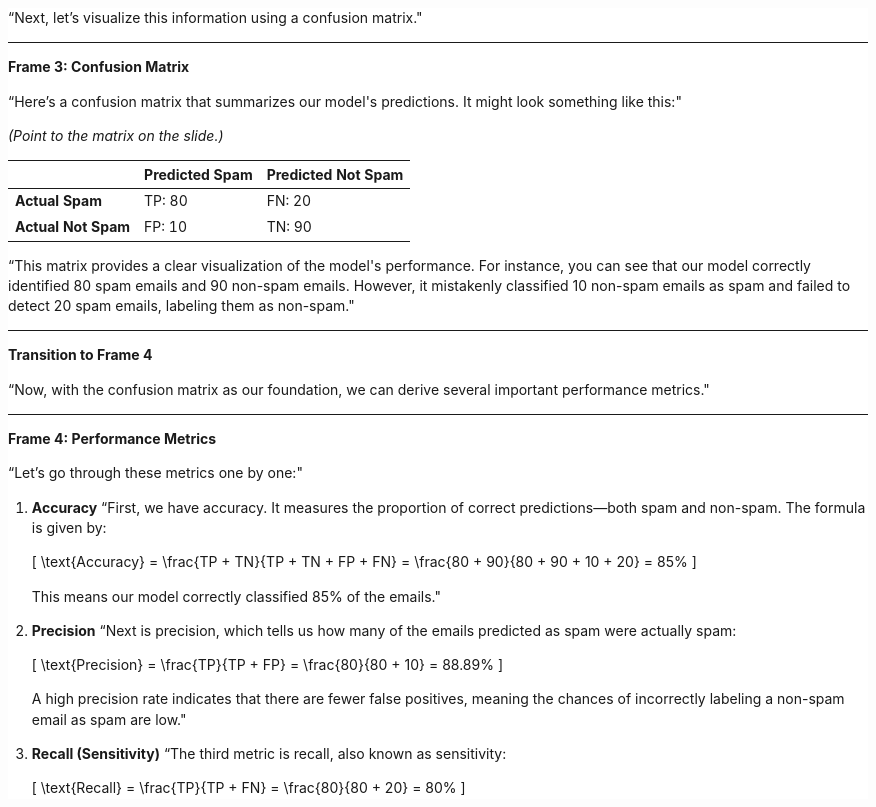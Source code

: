 “Next, let’s visualize this information using a confusion matrix."

---

**Frame 3: Confusion Matrix**

“Here’s a confusion matrix that summarizes our model's predictions. It might look something like this:"

*(Point to the matrix on the slide.)*

|                         | Predicted Spam | Predicted Not Spam |
|-------------------------|----------------|---------------------|
| **Actual Spam**         | TP: 80         | FN: 20              |
| **Actual Not Spam**     | FP: 10         | TN: 90              |

“This matrix provides a clear visualization of the model's performance. For instance, you can see that our model correctly identified 80 spam emails and 90 non-spam emails. However, it mistakenly classified 10 non-spam emails as spam and failed to detect 20 spam emails, labeling them as non-spam."

---

**Transition to Frame 4**

“Now, with the confusion matrix as our foundation, we can derive several important performance metrics."

---

**Frame 4: Performance Metrics**

“Let’s go through these metrics one by one:"

1. **Accuracy**
   “First, we have accuracy. It measures the proportion of correct predictions—both spam and non-spam. The formula is given by:

   \[
   \text{Accuracy} = \frac{TP + TN}{TP + TN + FP + FN} = \frac{80 + 90}{80 + 90 + 10 + 20} = 85\%
   \]

   This means our model correctly classified 85% of the emails."

2. **Precision**
   “Next is precision, which tells us how many of the emails predicted as spam were actually spam:

   \[
   \text{Precision} = \frac{TP}{TP + FP} = \frac{80}{80 + 10} = 88.89\%
   \]

   A high precision rate indicates that there are fewer false positives, meaning the chances of incorrectly labeling a non-spam email as spam are low."

3. **Recall (Sensitivity)**
   “The third metric is recall, also known as sensitivity:

   \[
   \text{Recall} = \frac{TP}{TP + FN} = \frac{80}{80 + 20} = 80\%
   \]
